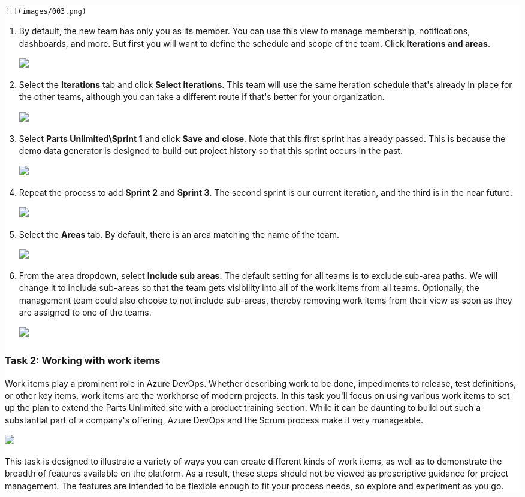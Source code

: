     ![](images/003.png)

1. By default, the new team has only you as its member. You can use this view to manage membership, notifications, dashboards, and more. But first you will want to define the schedule and scope of the team. Click **Iterations and areas**.

    ![](images/004.png)

1. Select the **Iterations** tab and click **Select iterations**. This team will use the same iteration schedule that's already in place for the other teams, although you can take a different route if that's better for your organization.

    ![](images/005.png)

1. Select **Parts Unlimited\Sprint 1** and click **Save and close**. Note that this first sprint has already passed. This is because the demo data generator is designed to build out project history so that this sprint occurs in the past.

    ![](images/006.png)

1. Repeat the process to add **Sprint 2** and **Sprint 3**. The second sprint is our current iteration, and the third is in the near future.

    ![](images/007.png)

1. Select the **Areas** tab. By default, there is an area matching the name of the team.

    ![](images/008.png)

1. From the area dropdown, select **Include sub areas**. The default setting for all teams is to exclude sub-area paths. We will change it to include sub-areas so that the team gets visibility into all of the work items from all teams. Optionally, the management team could also choose to not include sub-areas, thereby removing work items from their view as soon as they are assigned to one of the teams.

    ![](images/009.png)

<a name="Ex1Task2"></a>
### Task 2: Working with work items ###

Work items play a prominent role in Azure DevOps. Whether describing work to be done, impediments to release, test definitions, or other key items, work items are the workhorse of modern projects. In this task you'll focus on using various work items to set up the plan to extend the Parts Unlimited site with a product training section. While it can be daunting to build out such a substantial part of a company's offering, Azure DevOps and the Scrum process make it very manageable.

![](images/010.png)

This task is designed to illustrate a variety of ways you can create different kinds of work items, as well as to demonstrate the breadth of features available on the platform. As a result, these steps should not be viewed as prescriptive guidance for project management. The features are intended to be flexible enough to fit your process needs, so explore and experiment as you go.
